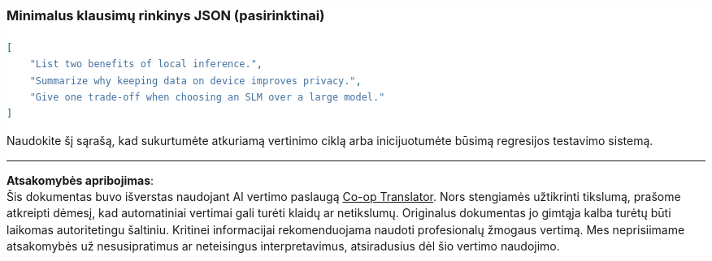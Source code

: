 ### Minimalus klausimų rinkinys JSON (pasirinktinai)
```json
[
    "List two benefits of local inference.",
    "Summarize why keeping data on device improves privacy.",
    "Give one trade‑off when choosing an SLM over a large model."
]
```

Naudokite šį sąrašą, kad sukurtumėte atkuriamą vertinimo ciklą arba inicijuotumėte būsimą regresijos testavimo sistemą.

---

**Atsakomybės apribojimas**:  
Šis dokumentas buvo išverstas naudojant AI vertimo paslaugą [Co-op Translator](https://github.com/Azure/co-op-translator). Nors stengiamės užtikrinti tikslumą, prašome atkreipti dėmesį, kad automatiniai vertimai gali turėti klaidų ar netikslumų. Originalus dokumentas jo gimtąja kalba turėtų būti laikomas autoritetingu šaltiniu. Kritinei informacijai rekomenduojama naudoti profesionalų žmogaus vertimą. Mes neprisiimame atsakomybės už nesusipratimus ar neteisingus interpretavimus, atsiradusius dėl šio vertimo naudojimo.